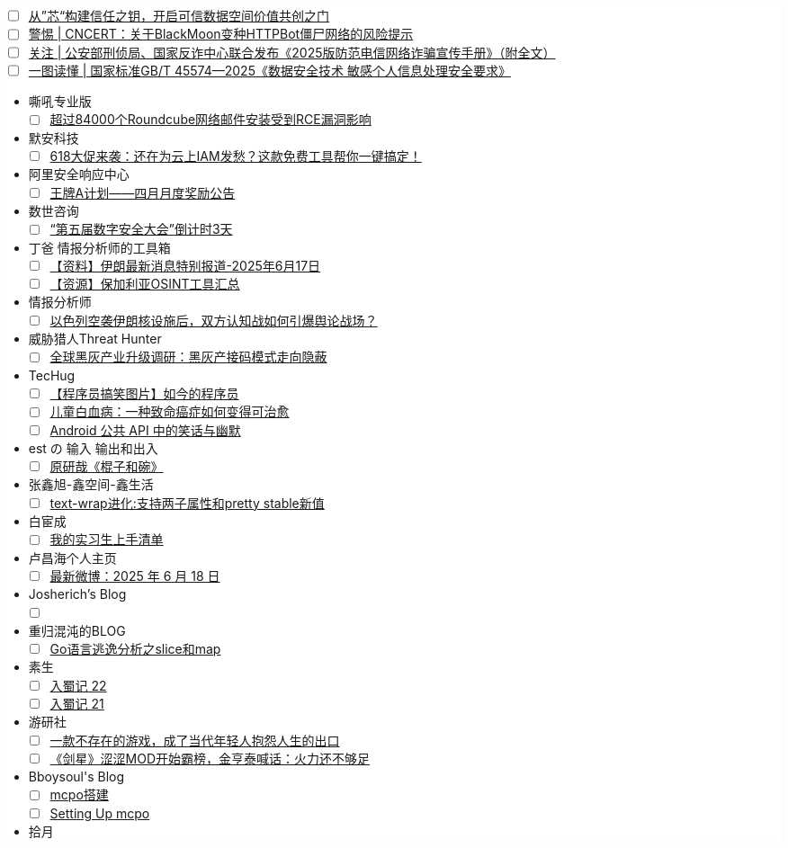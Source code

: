   - [ ] [从”芯“构建信任之钥，开启可信数据空间价值共创之门](https://mp.weixin.qq.com/s?__biz=MzA5MzE5MDAzOA==&mid=2664244374&idx=1&sn=ae3ca7a1fb8bc867a5c9c1384bba6f98)
  - [ ] [警惕 | CNCERT：关于BlackMoon变种HTTPBot僵尸网络的风险提示](https://mp.weixin.qq.com/s?__biz=MzA5MzE5MDAzOA==&mid=2664244374&idx=2&sn=0a8646d0faa4fbf806e1c0f599f3e4b1)
  - [ ] [关注 | 公安部刑侦局、国家反诈中心联合发布《2025版防范电信网络诈骗宣传手册》（附全文）](https://mp.weixin.qq.com/s?__biz=MzA5MzE5MDAzOA==&mid=2664244374&idx=3&sn=b7df93f04811361f59364879906caaeb)
  - [ ] [一图读懂 | 国家标准GB/T 45574—2025《数据安全技术 敏感个人信息处理安全要求》](https://mp.weixin.qq.com/s?__biz=MzA5MzE5MDAzOA==&mid=2664244374&idx=4&sn=21097ca98b874dd870f16cd5714094ec)
- 嘶吼专业版
  - [ ] [超过84000个Roundcube网络邮件安装受到RCE漏洞影响](https://mp.weixin.qq.com/s?__biz=MzI0MDY1MDU4MQ==&mid=2247583016&idx=1&sn=3779c200d5b53c656dd00799324e1aea)
- 默安科技
  - [ ] [618大促来袭：还在为云上IAM发愁？这款免费工具帮你一键搞定！](https://mp.weixin.qq.com/s?__biz=MzIzODQxMjM2NQ==&mid=2247501105&idx=1&sn=b940b657c1fea0a16145a8a7c0597d09)
- 阿里安全响应中心
  - [ ] [王牌A计划——四月月度奖励公告](https://mp.weixin.qq.com/s?__biz=MzIxMjEwNTc4NA==&mid=2652997859&idx=1&sn=850e5b550742f137601197295fe92040)
- 数世咨询
  - [ ] [“第五届数字安全大会”倒计时3天](https://mp.weixin.qq.com/s?__biz=MzkxNzA3MTgyNg==&mid=2247539199&idx=1&sn=d8d2b7f77a449d854c0aee4b7961e414)
- 丁爸 情报分析师的工具箱
  - [ ] [【资料】伊朗最新消息特别报道-2025年6月17日](https://mp.weixin.qq.com/s?__biz=MzI2MTE0NTE3Mw==&mid=2651150685&idx=1&sn=b3526279d3793f868414cd7ea44c6317)
  - [ ] [【资源】保加利亚OSINT工具汇总](https://mp.weixin.qq.com/s?__biz=MzI2MTE0NTE3Mw==&mid=2651150685&idx=2&sn=24b365424410da777ae0c79772835c1c)
- 情报分析师
  - [ ] [以色列空袭伊朗核设施后，双方认知战如何引爆舆论战场？](https://mp.weixin.qq.com/s?__biz=MzA3Mjc1MTkwOA==&mid=2650561436&idx=1&sn=933cb620939db5e3a07089e6e14738d9)
- 威胁猎人Threat Hunter
  - [ ] [全球黑灰产业升级调研：黑灰产接码模式走向隐蔽](https://mp.weixin.qq.com/s?__biz=MzI3NDY3NDUxNg==&mid=2247499533&idx=1&sn=32a90d2b3feae963ab31fdc91de6d2aa)
- TecHug
  - [ ] [【程序员搞笑图片】如今的程序员](https://www.techug.com/post/thatshowyoudoit/)
  - [ ] [儿童白血病：一种致命癌症如何变得可治愈](https://www.techug.com/post/childhood-leukemia-how-a-deadly-cancer-became-treatable/)
  - [ ] [Android 公共 API 中的笑话与幽默](https://www.techug.com/post/jokes-and-humour-in-the-public-android-api/)
- est の 输入 输出和出入
  - [ ] [原研哉《棍子和碗》](https://blog.est.im/2025/stdin-06)
- 张鑫旭-鑫空间-鑫生活
  - [ ] [text-wrap进化:支持两子属性和pretty stable新值](https://www.zhangxinxu.com/wordpress/2025/06/text-wrap-pretty-stable-mode-style/)
- 白宦成
  - [ ] [我的实习生上手清单](https://www.ixiqin.com/2025/06/18/my-interns-checklist-for-getting-started/)
- 卢昌海个人主页
  - [ ] [最新微博：2025 年 6 月 18 日](https://www.changhai.org/articles/miscellaneous/blog/202506.php#latest)
- Josherich’s Blog
  - [ ] [](https://josherich.me/2025-06-10-industrial-policy-overcapacity-and-us-china-trade-a-conversation-with-cambridges-jostein-hauge)
- 重归混沌的BLOG
  - [ ] [Go语言逃逸分析之slice和map](https://blog.gotocoding.com/archives/1990?utm_source=rss&utm_medium=rss&utm_campaign=go%25e8%25af%25ad%25e8%25a8%2580%25e9%2580%2583%25e9%2580%25b8%25e5%2588%2586%25e6%259e%2590%25e4%25b9%258bslice%25e5%2592%258cmap)
- 素生
  - [ ] [入蜀记 22](http://z.arlmy.me/posts/BBBPandINSW/INSW/INSW_22/)
  - [ ] [入蜀记 21](http://z.arlmy.me/posts/BBBPandINSW/INSW/INSW_21/)
- 游研社
  - [ ] [一款不存在的游戏，成了当代年轻人抱怨人生的出口](https://www.yystv.cn/p/12956)
  - [ ] [《剑星》涩涩MOD开始霸榜，金亨泰喊话：火力还不够足](https://www.yystv.cn/p/12955)
- Bboysoul's Blog
  - [ ] [mcpo搭建](https://www.bboy.app/2025/06/18/mcpo%E6%90%AD%E5%BB%BA/)
  - [ ] [Setting Up mcpo](https://www.bboy.app/2025/06/18/setting-up-mcpo/)
- 拾月